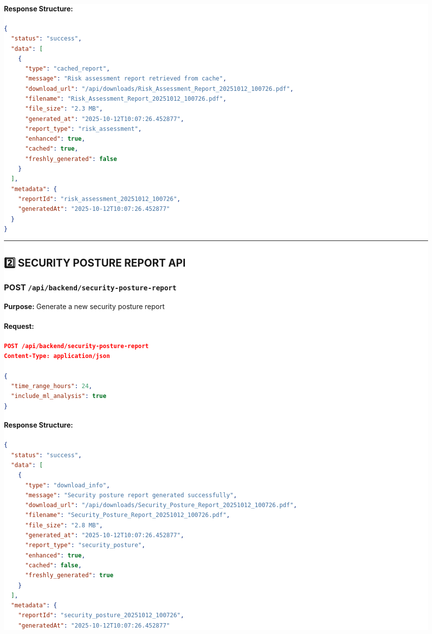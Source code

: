 #### **Response Structure:**
```json
{
  "status": "success",
  "data": [
    {
      "type": "cached_report",
      "message": "Risk assessment report retrieved from cache",
      "download_url": "/api/downloads/Risk_Assessment_Report_20251012_100726.pdf",
      "filename": "Risk_Assessment_Report_20251012_100726.pdf",
      "file_size": "2.3 MB",
      "generated_at": "2025-10-12T10:07:26.452877",
      "report_type": "risk_assessment",
      "enhanced": true,
      "cached": true,
      "freshly_generated": false
    }
  ],
  "metadata": {
    "reportId": "risk_assessment_20251012_100726",
    "generatedAt": "2025-10-12T10:07:26.452877"
  }
}
```

---

## 2️⃣ **SECURITY POSTURE REPORT API**

### **POST** `/api/backend/security-posture-report`
**Purpose:** Generate a new security posture report

#### **Request:**
```json
POST /api/backend/security-posture-report
Content-Type: application/json

{
  "time_range_hours": 24,
  "include_ml_analysis": true
}
```

#### **Response Structure:**
```json
{
  "status": "success",
  "data": [
    {
      "type": "download_info",
      "message": "Security posture report generated successfully",
      "download_url": "/api/downloads/Security_Posture_Report_20251012_100726.pdf",
      "filename": "Security_Posture_Report_20251012_100726.pdf",
      "file_size": "2.8 MB",
      "generated_at": "2025-10-12T10:07:26.452877",
      "report_type": "security_posture",
      "enhanced": true,
      "cached": false,
      "freshly_generated": true
    }
  ],
  "metadata": {
    "reportId": "security_posture_20251012_100726",
    "generatedAt": "2025-10-12T10:07:26.452877"
```